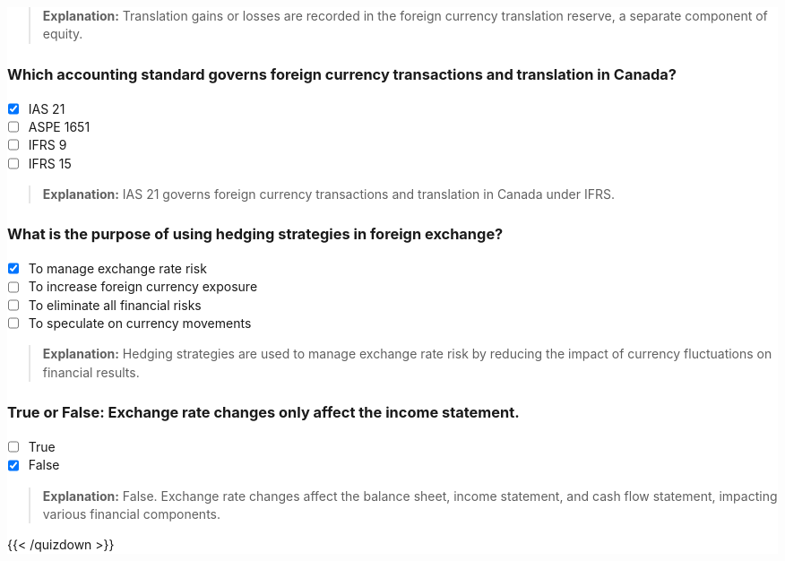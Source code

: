 > **Explanation:** Translation gains or losses are recorded in the foreign currency translation reserve, a separate component of equity.

### Which accounting standard governs foreign currency transactions and translation in Canada?

- [x] IAS 21
- [ ] ASPE 1651
- [ ] IFRS 9
- [ ] IFRS 15

> **Explanation:** IAS 21 governs foreign currency transactions and translation in Canada under IFRS.

### What is the purpose of using hedging strategies in foreign exchange?

- [x] To manage exchange rate risk
- [ ] To increase foreign currency exposure
- [ ] To eliminate all financial risks
- [ ] To speculate on currency movements

> **Explanation:** Hedging strategies are used to manage exchange rate risk by reducing the impact of currency fluctuations on financial results.

### True or False: Exchange rate changes only affect the income statement.

- [ ] True
- [x] False

> **Explanation:** False. Exchange rate changes affect the balance sheet, income statement, and cash flow statement, impacting various financial components.

{{< /quizdown >}}
